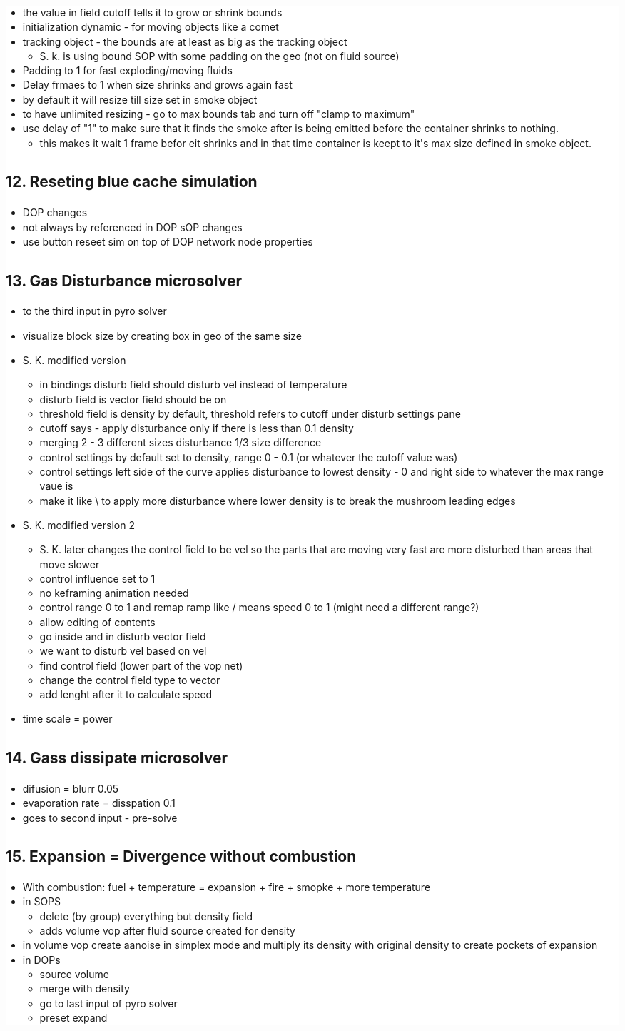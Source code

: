  - the value in field cutoff tells it to grow or shrink bounds
  - initialization dynamic - for moving objects like a comet
- tracking object - the bounds are at least as big as the tracking object
  - S. k. is using bound SOP with some padding on the geo (not on fluid source)
- Padding to 1 for fast exploding/moving fluids
- Delay frmaes to 1 when size shrinks and grows again fast
- by default it will resize till size set in smoke object
- to have unlimited resizing - go to max bounds tab and turn off "clamp to maximum"
- use delay of "1" to make sure that it finds the smoke after is being emitted before the container shrinks to nothing.
  - this makes it wait 1 frame befor eit shrinks and in that time container is keept to it's max size defined in smoke object.
## 12. Reseting blue cache simulation
- DOP changes
- not always by referenced in DOP sOP changes
- use button reseet sim on top of DOP network node properties
## 13. Gas Disturbance microsolver
- to the third input in pyro solver
- visualize block size by creating box in geo of the same size
- S. K. modified version
  - in bindings disturb field should disturb vel instead of temperature
  - disturb field is vector field should be on
  - threshold field is density by default, threshold refers to cutoff under disturb settings pane
  - cutoff says - apply disturbance only if there is less than 0.1 density
  - merging 2 - 3 different sizes disturbance 1/3 size difference
  - control settings by default set to density, range 0 - 0.1 (or whatever the cutoff value was)
  - control settings left side of the curve applies disturbance to lowest density - 0 and right side to whatever the max range vaue is
  - make it like \ to apply more disturbance where lower density is to break the mushroom leading edges
- S. K. modified version 2
  - S. K. later changes the control field to be vel so the parts that are moving very fast are more disturbed than areas that move slower
  - control influence set to 1
  - no keframing animation needed
  - control range 0 to 1 and remap ramp like / means speed 0 to 1 (might need a different range?)
  - allow editing of contents
  - go inside and in disturb vector field
  - we want to disturb vel based on vel
  - find control field (lower part of the vop net)
  - change the control field type to vector
  - add lenght after it to calculate speed
  
- time scale = power
## 14. Gass dissipate microsolver
- difusion = blurr 0.05
- evaporation rate = disspation 0.1
- goes to second input - pre-solve
## 15. Expansion = Divergence without combustion
- With combustion: fuel + temperature = expansion + fire + smopke + more temperature
- in SOPS 
  - delete (by group) everything but density field
  - adds volume vop after fluid source created for density
- in volume vop create aanoise in simplex mode and multiply its density with original density to create pockets of expansion
- in DOPs 
  - source volume
  - merge with density
  - go to last input of pyro solver
  - preset expand